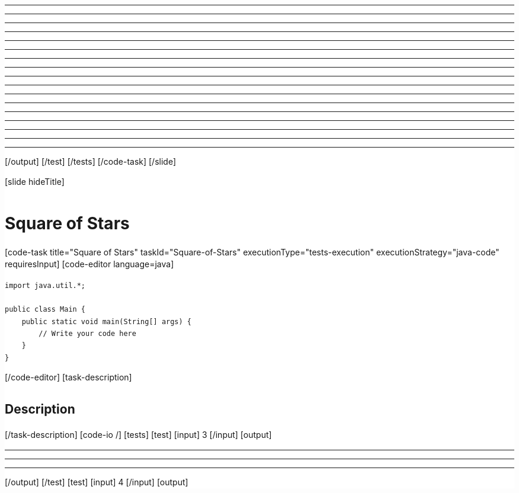 ********************
********************
********************
********************
********************
********************
********************
********************
********************
********************
********************
********************
********************
********************
********************
********************
********************
[/output]
[/test]
[/tests]
[/code-task]
[/slide]

[slide hideTitle]
# Square of Stars
[code-task title="Square of Stars" taskId="Square-of-Stars" executionType="tests-execution" executionStrategy="java-code" requiresInput]
[code-editor language=java]
```
import java.util.*;

public class Main {
    public static void main(String[] args) {
        // Write your code here
    }
}
```
[/code-editor]
[task-description]
## Description

[/task-description]
[code-io /]
[tests]
[test]
[input]
3
[/input]
[output]
* * *
* * *
* * *
[/output]
[/test]
[test]
[input]
4
[/input]
[output]